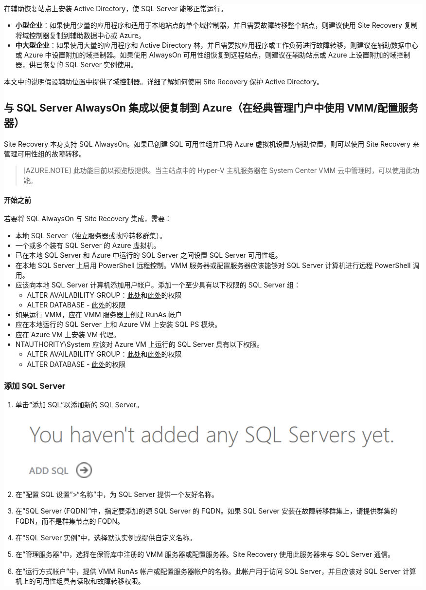 在辅助恢复站点上安装 Active Directory，使 SQL Server 能够正常运行。

* **小型企业**：如果使用少量的应用程序和适用于本地站点的单个域控制器，并且需要故障转移整个站点，则建议使用 Site Recovery 复制将域控制器复制到辅助数据中心或 Azure。
* **中大型企业**：如果使用大量的应用程序和 Active Directory 林，并且需要按应用程序或工作负荷进行故障转移，则建议在辅助数据中心或 Azure 中设置附加的域控制器。如果使用 AlwaysOn 可用性组恢复到远程站点，则建议在辅助站点或 Azure 上设置附加的域控制器，供已恢复的 SQL Server 实例使用。

本文中的说明假设辅助位置中提供了域控制器。[详细了解](/documentation/articles/site-recovery-active-directory/)如何使用 Site Recovery 保护 Active Directory。

## 与 SQL Server AlwaysOn 集成以便复制到 Azure（在经典管理门户中使用 VMM/配置服务器）


Site Recovery 本身支持 SQL AlwaysOn。如果已创建 SQL 可用性组并已将 Azure 虚拟机设置为辅助位置，则可以使用 Site Recovery 来管理可用性组的故障转移。

> [AZURE.NOTE] 此功能目前以预览版提供。当主站点中的 Hyper-V 主机服务器在 System Center VMM 云中管理时，可以使用此功能。
>
>


#### 开始之前

若要将 SQL AlwaysOn 与 Site Recovery 集成，需要：

* 本地 SQL Server（独立服务器或故障转移群集）。
* 一个或多个装有 SQL Server 的 Azure 虚拟机。
* 已在本地 SQL Server 和 Azure 中运行的 SQL Server 之间设置 SQL Server 可用性组。
* 在本地 SQL Server 上启用 PowerShell 远程控制。VMM 服务器或配置服务器应该能够对 SQL Server 计算机进行远程 PowerShell 调用。
* 应该向本地 SQL Server 计算机添加用户帐户。添加一个至少具有以下权限的 SQL Server 组：
  * ALTER AVAILABILITY GROUP：[此处](https://msdn.microsoft.com/zh-cn/library/hh231018.aspx)和[此处](https://msdn.microsoft.com/zh-cn/library/ff878601.aspx#Anchor_3)的权限
  * ALTER DATABASE - [此处](https://msdn.microsoft.com/zh-cn/library/ff877956.aspx#Security)的权限
* 如果运行 VMM，应在 VMM 服务器上创建 RunAs 帐户
* 应在本地运行的 SQL Server 上和 Azure VM 上安装 SQL PS 模块。
* 应在 Azure VM 上安装 VM 代理。
* NTAUTHORITY\\System 应该对 Azure VM 上运行的 SQL Server 具有以下权限。
  * ALTER AVAILABILITY GROUP：[此处](https://msdn.microsoft.com/zh-cn/library/hh231018.aspx)和[此处](https://msdn.microsoft.com/zh-cn/library/ff878601.aspx#Anchor_3)的权限
  * ALTER DATABASE - [此处](https://msdn.microsoft.com/zh-cn/library/ff877956.aspx#Security)的权限

### 添加 SQL Server
1. 单击“添加 SQL”以添加新的 SQL Server。

    ![添加 SQL](./media/site-recovery-sql/add-sql.png)  

2. 在“配置 SQL 设置”>“名称”中，为 SQL Server 提供一个友好名称。
3. 在“SQL Server (FQDN)”中，指定要添加的源 SQL Server 的 FQDN。如果 SQL Server 安装在故障转移群集上，请提供群集的 FQDN，而不是群集节点的 FQDN。
4. 在“SQL Server 实例”中，选择默认实例或提供自定义名称。
5. 在“管理服务器”中，选择在保管库中注册的 VMM 服务器或配置服务器。Site Recovery 使用此服务器来与 SQL Server 通信。
6. 在“运行方式帐户”中，提供 VMM RunAs 帐户或配置服务器帐户的名称。此帐户用于访问 SQL Server，并且应该对 SQL Server 计算机上的可用性组具有读取和故障转移权限。
